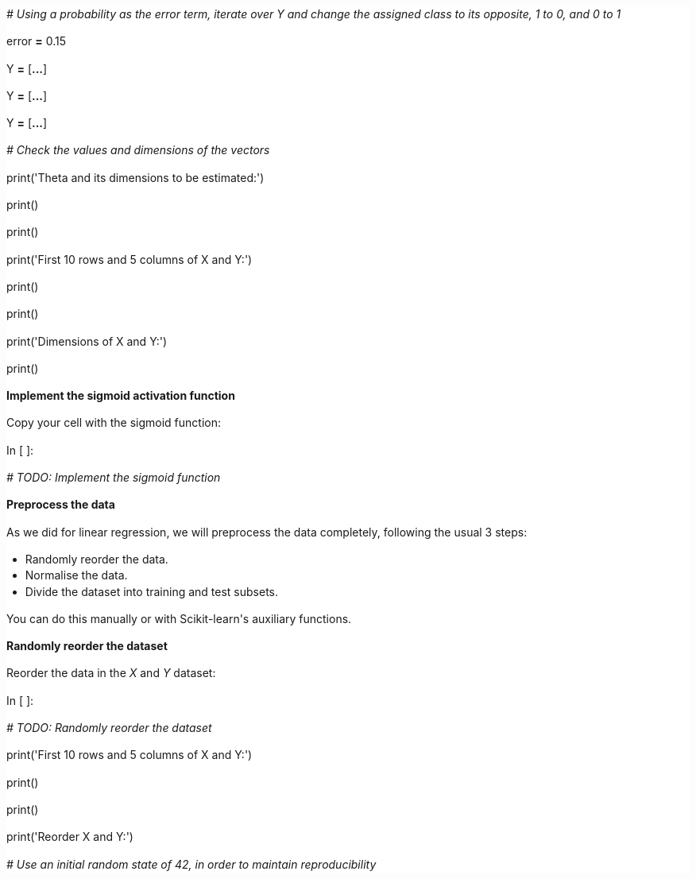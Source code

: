 _# Using a probability as the error term, iterate over Y and change the assigned class to its opposite, 1 to 0, and 0 to 1_

error **=** 0.15

Y **=** [**...**]

Y **=** [**...**]

Y **=** [**...**]

_# Check the values and dimensions of the vectors_

print('Theta and its dimensions to be estimated:')

print()

print()

print('First 10 rows and 5 columns of X and Y:')

print()

print()

print('Dimensions of X and Y:')

print()

**Implement the sigmoid activation function**

Copy your cell with the sigmoid function:

In [ ]:

_# TODO: Implement the sigmoid function_

**Preprocess the data**

As we did for linear regression, we will preprocess the data completely, following the usual 3 steps:

- Randomly reorder the data.
- Normalise the data.
- Divide the dataset into training and test subsets.

You can do this manually or with Scikit-learn's auxiliary functions.

**Randomly reorder the dataset**

Reorder the data in the _X_ and _Y_ dataset:

In [ ]:

_# TODO: Randomly reorder the dataset_

print('First 10 rows and 5 columns of X and Y:')

print()

print()

print('Reorder X and Y:')

_# Use an initial random state of 42, in order to maintain reproducibility_
